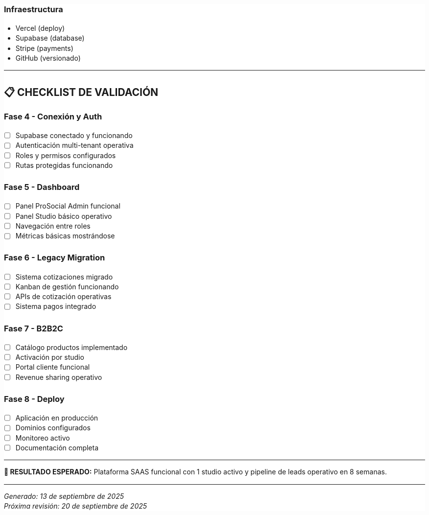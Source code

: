 ### **Infraestructura**

- Vercel (deploy)
- Supabase (database)
- Stripe (payments)
- GitHub (versionado)

---

## 📋 CHECKLIST DE VALIDACIÓN

### **Fase 4 - Conexión y Auth**

- [ ] Supabase conectado y funcionando
- [ ] Autenticación multi-tenant operativa
- [ ] Roles y permisos configurados
- [ ] Rutas protegidas funcionando

### **Fase 5 - Dashboard**

- [ ] Panel ProSocial Admin funcional
- [ ] Panel Studio básico operativo
- [ ] Navegación entre roles
- [ ] Métricas básicas mostrándose

### **Fase 6 - Legacy Migration**

- [ ] Sistema cotizaciones migrado
- [ ] Kanban de gestión funcionando
- [ ] APIs de cotización operativas
- [ ] Sistema pagos integrado

### **Fase 7 - B2B2C**

- [ ] Catálogo productos implementado
- [ ] Activación por studio
- [ ] Portal cliente funcional
- [ ] Revenue sharing operativo

### **Fase 8 - Deploy**

- [ ] Aplicación en producción
- [ ] Dominios configurados
- [ ] Monitoreo activo
- [ ] Documentación completa

---

**🎯 RESULTADO ESPERADO:** Plataforma SAAS funcional con 1 studio activo y pipeline de leads operativo en 8 semanas.

---

_Generado: 13 de septiembre de 2025_  
_Próxima revisión: 20 de septiembre de 2025_
